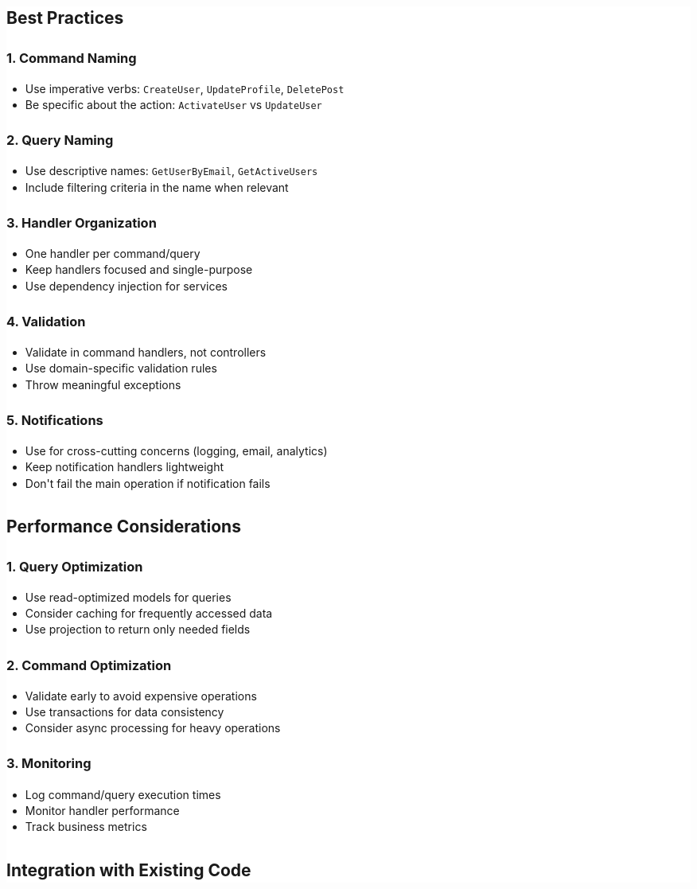 ## Best Practices

### 1. **Command Naming**

- Use imperative verbs: `CreateUser`, `UpdateProfile`, `DeletePost`
- Be specific about the action: `ActivateUser` vs `UpdateUser`

### 2. **Query Naming**

- Use descriptive names: `GetUserByEmail`, `GetActiveUsers`
- Include filtering criteria in the name when relevant

### 3. **Handler Organization**

- One handler per command/query
- Keep handlers focused and single-purpose
- Use dependency injection for services

### 4. **Validation**

- Validate in command handlers, not controllers
- Use domain-specific validation rules
- Throw meaningful exceptions

### 5. **Notifications**

- Use for cross-cutting concerns (logging, email, analytics)
- Keep notification handlers lightweight
- Don't fail the main operation if notification fails

## Performance Considerations

### 1. **Query Optimization**

- Use read-optimized models for queries
- Consider caching for frequently accessed data
- Use projection to return only needed fields

### 2. **Command Optimization**

- Validate early to avoid expensive operations
- Use transactions for data consistency
- Consider async processing for heavy operations

### 3. **Monitoring**

- Log command/query execution times
- Monitor handler performance
- Track business metrics

## Integration with Existing Code
